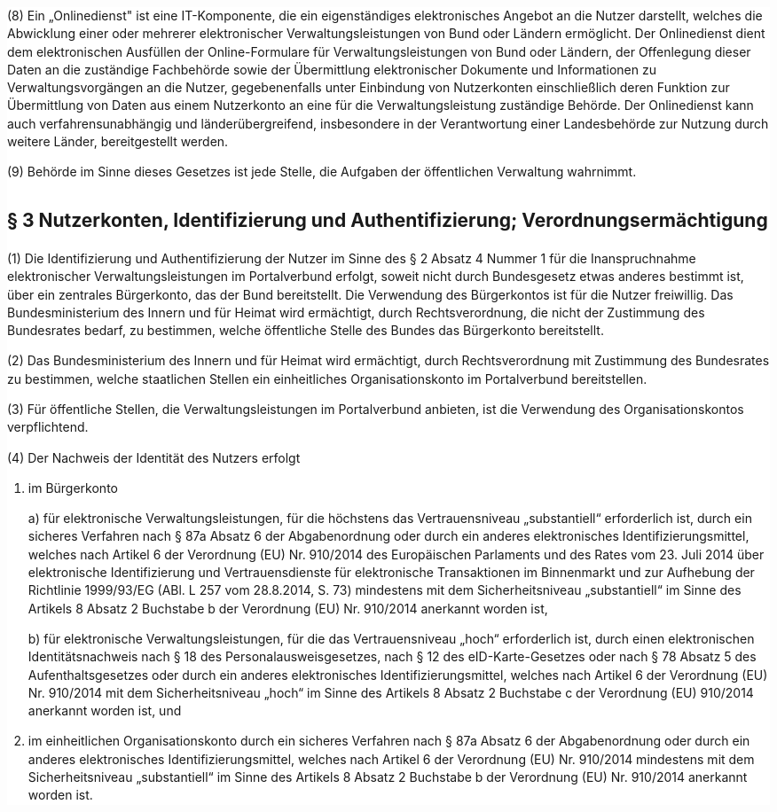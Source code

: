 (8) Ein „Onlinedienst" ist eine IT-Komponente, die ein eigenständiges elektronisches Angebot an die Nutzer darstellt, welches die Abwicklung einer oder mehrerer elektronischer Verwaltungsleistungen von Bund oder Ländern ermöglicht. Der Onlinedienst dient dem elektronischen Ausfüllen der Online-Formulare für Verwaltungsleistungen von Bund oder Ländern, der Offenlegung dieser Daten an die zuständige Fachbehörde sowie der Übermittlung elektronischer Dokumente und Informationen zu Verwaltungsvorgängen an die Nutzer, gegebenenfalls unter Einbindung von Nutzerkonten einschließlich deren Funktion zur Übermittlung von Daten aus einem Nutzerkonto an eine für die Verwaltungsleistung zuständige Behörde. Der Onlinedienst kann auch verfahrensunabhängig und länderübergreifend, insbesondere in der Verantwortung einer Landesbehörde zur Nutzung durch weitere Länder, bereitgestellt werden.

(9) Behörde im Sinne dieses Gesetzes ist jede Stelle, die Aufgaben der öffentlichen Verwaltung wahrnimmt.


## § 3 Nutzerkonten, Identifizierung und Authentifizierung; Verordnungsermächtigung

(1) Die Identifizierung und Authentifizierung der Nutzer im Sinne des § 2 Absatz 4 Nummer 1 für die Inanspruchnahme elektronischer Verwaltungsleistungen im Portalverbund erfolgt, soweit nicht durch Bundesgesetz etwas anderes bestimmt ist, über ein zentrales Bürgerkonto, das der Bund bereitstellt. Die Verwendung des Bürgerkontos ist für die Nutzer freiwillig. Das Bundesministerium des Innern und für Heimat wird ermächtigt, durch Rechtsverordnung, die nicht der Zustimmung des Bundesrates bedarf, zu bestimmen, welche öffentliche Stelle des Bundes das Bürgerkonto bereitstellt.

(2) Das Bundesministerium des Innern und für Heimat wird ermächtigt, durch Rechtsverordnung mit Zustimmung des Bundesrates zu bestimmen, welche staatlichen Stellen ein einheitliches Organisationskonto im Portalverbund bereitstellen.

(3) Für öffentliche Stellen, die Verwaltungsleistungen im Portalverbund anbieten, ist die Verwendung des Organisationskontos verpflichtend.

(4) Der Nachweis der Identität des Nutzers erfolgt

1.  im Bürgerkonto

    a)  für elektronische Verwaltungsleistungen, für die höchstens das Vertrauensniveau „substantiell“ erforderlich ist, durch ein sicheres Verfahren nach § 87a Absatz 6 der Abgabenordnung oder durch ein anderes elektronisches Identifizierungsmittel, welches nach Artikel 6 der Verordnung (EU) Nr. 910/2014 des Europäischen Parlaments und des Rates vom 23. Juli 2014 über elektronische Identifizierung und Vertrauensdienste für elektronische Transaktionen im Binnenmarkt und zur Aufhebung der Richtlinie 1999/93/EG (ABl. L 257 vom 28.8.2014, S. 73) mindestens mit dem Sicherheitsniveau „substantiell“ im Sinne des Artikels 8 Absatz 2 Buchstabe b der Verordnung (EU) Nr. 910/2014 anerkannt worden ist,


    b)  für elektronische Verwaltungsleistungen, für die das Vertrauensniveau „hoch“ erforderlich ist, durch einen elektronischen Identitätsnachweis nach § 18 des Personalausweisgesetzes, nach § 12 des eID-Karte-Gesetzes oder nach § 78 Absatz 5 des Aufenthaltsgesetzes oder durch ein anderes elektronisches Identifizierungsmittel, welches nach Artikel 6 der Verordnung (EU) Nr. 910/2014 mit dem Sicherheitsniveau „hoch“ im Sinne des Artikels 8 Absatz 2 Buchstabe c der Verordnung (EU) 910/2014 anerkannt worden ist, und





2.  im einheitlichen Organisationskonto durch ein sicheres Verfahren nach § 87a Absatz 6 der Abgabenordnung oder durch ein anderes elektronisches Identifizierungsmittel, welches nach Artikel 6 der Verordnung (EU) Nr. 910/2014 mindestens mit dem Sicherheitsniveau „substantiell“ im Sinne des Artikels 8 Absatz 2 Buchstabe b der Verordnung (EU) Nr. 910/2014 anerkannt worden ist.
